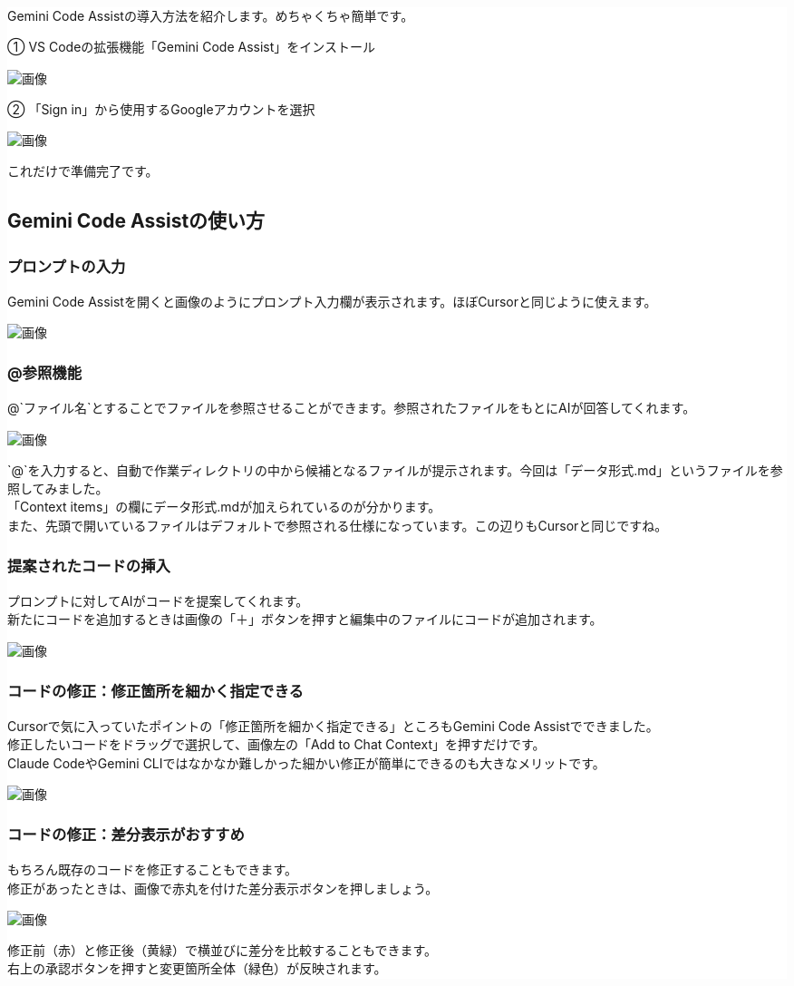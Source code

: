 Gemini Code Assistの導入方法を紹介します。めちゃくちゃ簡単です。

① VS Codeの拡張機能「Gemini Code Assist」をインストール

![画像](https://assets.st-note.com/img/1751886139-1mkYiVBle9fpdN8JcAaQOWPz.png?width=1200)

② 「Sign in」から使用するGoogleアカウントを選択

![画像](https://assets.st-note.com/img/1751886868-xUu7QbnDWdg3AHijkElR5NYo.png?width=1200)

これだけで準備完了です。

## Gemini Code Assistの使い方

### プロンプトの入力

Gemini Code Assistを開くと画像のようにプロンプト入力欄が表示されます。ほぼCursorと同じように使えます。

![画像](https://assets.st-note.com/img/1751887165-yjNcZ0X8m1IehCOuz2SlW5dY.png?width=1200)

### @参照機能

@\`ファイル名\`とすることでファイルを参照させることができます。参照されたファイルをもとにAIが回答してくれます。

![画像](https://assets.st-note.com/img/1751887991-XBUr4lZfic6pgIzSu2VQPs5R.png)

\`@\`を入力すると、自動で作業ディレクトリの中から候補となるファイルが提示されます。今回は「データ形式.md」というファイルを参照してみました。  
「Context items」の欄にデータ形式.mdが加えられているのが分かります。  
また、先頭で開いているファイルはデフォルトで参照される仕様になっています。この辺りもCursorと同じですね。

### 提案されたコードの挿入

プロンプトに対してAIがコードを提案してくれます。  
新たにコードを追加するときは画像の「＋」ボタンを押すと編集中のファイルにコードが追加されます。

![画像](https://assets.st-note.com/img/1751888256-Tjb5PsCWrFmfD4Uw2vaeViJG.png?width=1200)

### コードの修正：修正箇所を細かく指定できる

Cursorで気に入っていたポイントの「修正箇所を細かく指定できる」ところもGemini Code Assistでできました。  
修正したいコードをドラッグで選択して、画像左の「Add to Chat Context」を押すだけです。  
Claude CodeやGemini CLIではなかなか難しかった細かい修正が簡単にできるのも大きなメリットです。

![画像](https://assets.st-note.com/img/1751889483-XYjQW4kyuzahbtMoFpBmqwRV.png?width=1200)

### コードの修正：差分表示がおすすめ

もちろん既存のコードを修正することもできます。  
修正があったときは、画像で赤丸を付けた差分表示ボタンを押しましょう。

![画像](https://assets.st-note.com/img/1751888366-HTPZoc5m2u3MYGwkDBLxnbEr.png?width=1200)

修正前（赤）と修正後（黄緑）で横並びに差分を比較することもできます。  
右上の承認ボタンを押すと変更箇所全体（緑色）が反映されます。

